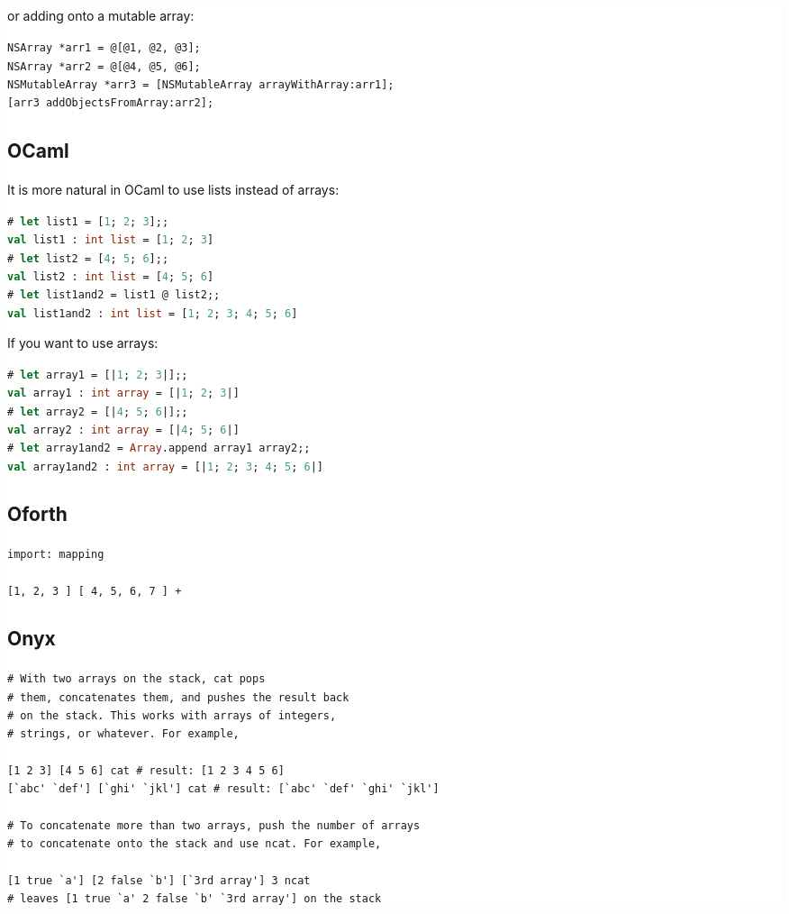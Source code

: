 
or adding onto a mutable array:

```objc
NSArray *arr1 = @[@1, @2, @3];
NSArray *arr2 = @[@4, @5, @6];
NSMutableArray *arr3 = [NSMutableArray arrayWithArray:arr1];
[arr3 addObjectsFromArray:arr2];
```



## OCaml

It is more natural in OCaml to use lists instead of arrays:

```ocaml
# let list1 = [1; 2; 3];;
val list1 : int list = [1; 2; 3]
# let list2 = [4; 5; 6];;
val list2 : int list = [4; 5; 6]
# let list1and2 = list1 @ list2;;
val list1and2 : int list = [1; 2; 3; 4; 5; 6]
```


If you want to use arrays:

```ocaml
# let array1 = [|1; 2; 3|];;
val array1 : int array = [|1; 2; 3|]
# let array2 = [|4; 5; 6|];;
val array2 : int array = [|4; 5; 6|]
# let array1and2 = Array.append array1 array2;;
val array1and2 : int array = [|1; 2; 3; 4; 5; 6|]
```



## Oforth



```Oforth
import: mapping

[1, 2, 3 ] [ 4, 5, 6, 7 ] +
```



## Onyx



```onyx
# With two arrays on the stack, cat pops
# them, concatenates them, and pushes the result back
# on the stack. This works with arrays of integers,
# strings, or whatever. For example,

[1 2 3] [4 5 6] cat # result: [1 2 3 4 5 6]
[`abc' `def'] [`ghi' `jkl'] cat # result: [`abc' `def' `ghi' `jkl']

# To concatenate more than two arrays, push the number of arrays
# to concatenate onto the stack and use ncat. For example,

[1 true `a'] [2 false `b'] [`3rd array'] 3 ncat
# leaves [1 true `a' 2 false `b' `3rd array'] on the stack
```
